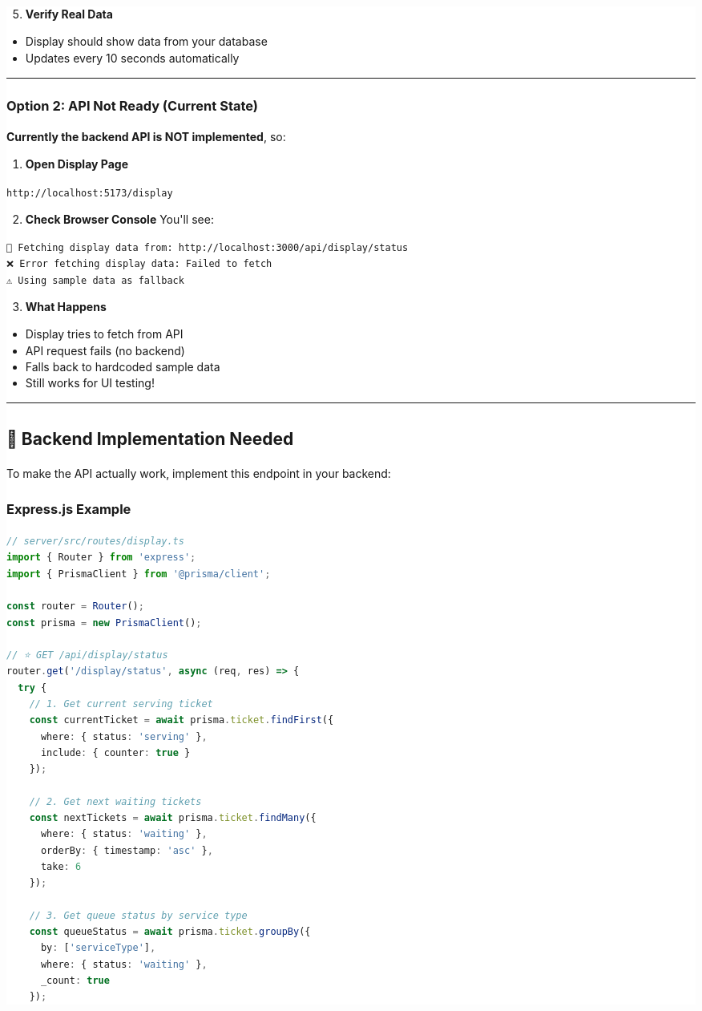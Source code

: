 5. **Verify Real Data**
- Display should show data from your database
- Updates every 10 seconds automatically

---

### Option 2: API Not Ready (Current State)

**Currently the backend API is NOT implemented**, so:

1. **Open Display Page**
```
http://localhost:5173/display
```

2. **Check Browser Console**
You'll see:
```
📡 Fetching display data from: http://localhost:3000/api/display/status
❌ Error fetching display data: Failed to fetch
⚠️ Using sample data as fallback
```

3. **What Happens**
- Display tries to fetch from API
- API request fails (no backend)
- Falls back to hardcoded sample data
- Still works for UI testing!

---

## 🎯 Backend Implementation Needed

To make the API actually work, implement this endpoint in your backend:

### Express.js Example

```typescript
// server/src/routes/display.ts
import { Router } from 'express';
import { PrismaClient } from '@prisma/client';

const router = Router();
const prisma = new PrismaClient();

// ⭐ GET /api/display/status
router.get('/display/status', async (req, res) => {
  try {
    // 1. Get current serving ticket
    const currentTicket = await prisma.ticket.findFirst({
      where: { status: 'serving' },
      include: { counter: true }
    });

    // 2. Get next waiting tickets
    const nextTickets = await prisma.ticket.findMany({
      where: { status: 'waiting' },
      orderBy: { timestamp: 'asc' },
      take: 6
    });

    // 3. Get queue status by service type
    const queueStatus = await prisma.ticket.groupBy({
      by: ['serviceType'],
      where: { status: 'waiting' },
      _count: true
    });
```
